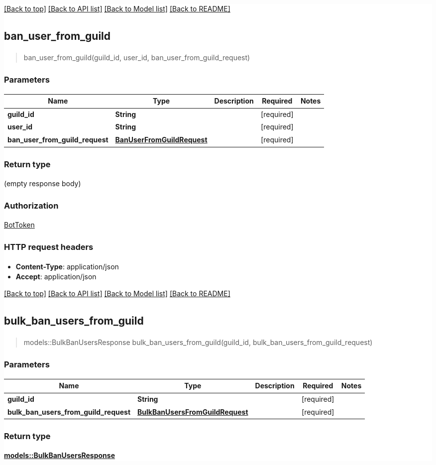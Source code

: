 [[Back to top]](#) [[Back to API list]](../README.md#documentation-for-api-endpoints) [[Back to Model list]](../README.md#documentation-for-models) [[Back to README]](../README.md)


## ban_user_from_guild

> ban_user_from_guild(guild_id, user_id, ban_user_from_guild_request)


### Parameters


Name | Type | Description  | Required | Notes
------------- | ------------- | ------------- | ------------- | -------------
**guild_id** | **String** |  | [required] |
**user_id** | **String** |  | [required] |
**ban_user_from_guild_request** | [**BanUserFromGuildRequest**](BanUserFromGuildRequest.md) |  | [required] |

### Return type

 (empty response body)

### Authorization

[BotToken](../README.md#BotToken)

### HTTP request headers

- **Content-Type**: application/json
- **Accept**: application/json

[[Back to top]](#) [[Back to API list]](../README.md#documentation-for-api-endpoints) [[Back to Model list]](../README.md#documentation-for-models) [[Back to README]](../README.md)


## bulk_ban_users_from_guild

> models::BulkBanUsersResponse bulk_ban_users_from_guild(guild_id, bulk_ban_users_from_guild_request)


### Parameters


Name | Type | Description  | Required | Notes
------------- | ------------- | ------------- | ------------- | -------------
**guild_id** | **String** |  | [required] |
**bulk_ban_users_from_guild_request** | [**BulkBanUsersFromGuildRequest**](BulkBanUsersFromGuildRequest.md) |  | [required] |

### Return type

[**models::BulkBanUsersResponse**](BulkBanUsersResponse.md)
